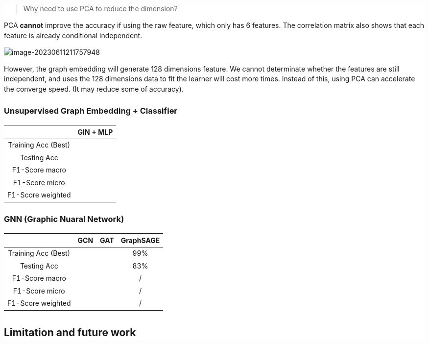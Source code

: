 > Why need to use PCA to reduce the dimension?

PCA **cannot** improve the accuracy if using the raw feature, which only has 6 features. The correlation matrix also shows that each feature is already conditional independent.

![image-20230611211757948](/home/bill/.config/Typora/typora-user-images/image-20230611211757948.png)

However, the graph embedding will generate 128 dimensions feature. We cannot determinate whether the features are still independent, and uses the 128 dimensions data to fit the learner will cost more times. Instead of this, using PCA can accelerate the converge speed. (It may reduce some of accuracy).



### Unsupervised Graph Embedding + Classifier

|                     | GIN + MLP |
| :-----------------: | :-------: |
| Training Acc (Best) |           |
|     Testing Acc     |           |
|   F1-Score macro    |           |
|   F1-Score micro    |           |
|  F1-Score weighted  |           |

### GNN (Graphic Nuaral Network)

|                     | GCN  | GAT  | GraphSAGE |
| :-----------------: | :--: | :--: | :-------: |
| Training Acc (Best) |      |      |    99%    |
|     Testing Acc     |      |      |    83%    |
|   F1-Score macro    |      |      |     /     |
|   F1-Score micro    |      |      |     /     |
|  F1-Score weighted  |      |      |     /     |

## Limitation and future work

